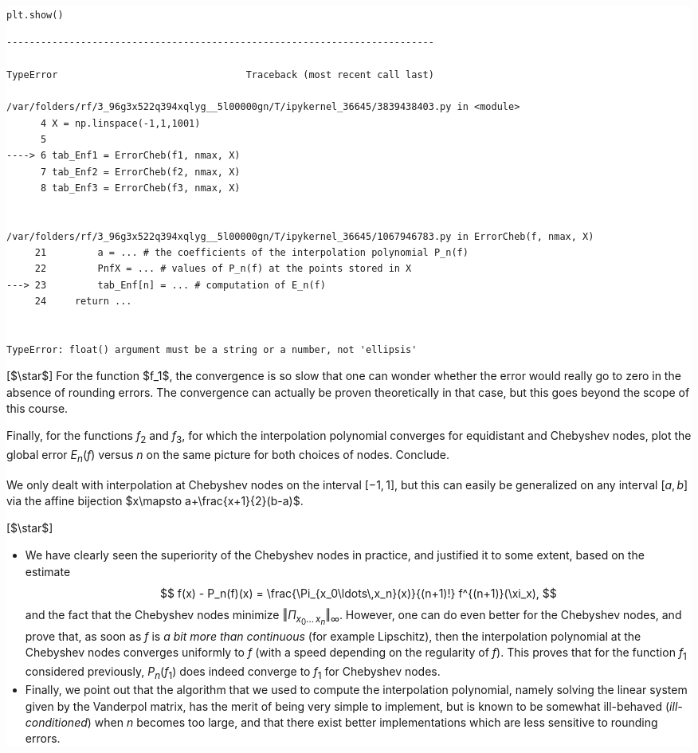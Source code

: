 ```python
plt.show()

```


    ---------------------------------------------------------------------------

    TypeError                                 Traceback (most recent call last)

    /var/folders/rf/3_96g3x522q394xqlyg__5l00000gn/T/ipykernel_36645/3839438403.py in <module>
          4 X = np.linspace(-1,1,1001)
          5 
    ----> 6 tab_Enf1 = ErrorCheb(f1, nmax, X)
          7 tab_Enf2 = ErrorCheb(f2, nmax, X)
          8 tab_Enf3 = ErrorCheb(f3, nmax, X)


    /var/folders/rf/3_96g3x522q394xqlyg__5l00000gn/T/ipykernel_36645/1067946783.py in ErrorCheb(f, nmax, X)
         21         a = ... # the coefficients of the interpolation polynomial P_n(f)
         22         PnfX = ... # values of P_n(f) at the points stored in X
    ---> 23         tab_Enf[n] = ... # computation of E_n(f)
         24     return ...


    TypeError: float() argument must be a string or a number, not 'ellipsis'


<div markdown=1, class='Answer'>

<div markdown=1, class='Fur'> [$\star$] For the function $f_1$, the convergence is so slow that one can wonder whether the error would really go to zero in the absence of rounding errors. The convergence can actually be proven theoretically in that case, but this goes beyond the scope of this course.

<div markdown = 1, class = "DoIt"> 

Finally, for the functions $f_2$ and $f_3$, for which the interpolation polynomial converges for equidistant and Chebyshev nodes, plot the global error $E_n(f)$ versus $n$ on the same picture for both choices of nodes. Conclude.


```python

```

<div markdown=1, class='Answer'>

<div markdown = 1, class = "Rmk"> 

We only dealt with interpolation at Chebyshev nodes on the interval $[-1,1]$, but this can easily be generalized on any interval $[a,b]$ via the affine bijection $x\mapsto a+\frac{x+1}{2}(b-a)$.

<div markdown = 1, class = "Fur"> [$\star$]

- We have clearly seen the superiority of the Chebyshev nodes in practice, and justified it to some extent, based on the estimate
$$
f(x) - P_n(f)(x) = \frac{\Pi_{x_0\ldots\,x_n}(x)}{(n+1)!} f^{(n+1)}(\xi_x),
$$
and the fact that the Chebyshev nodes minimize $\left\Vert \Pi_{x_0\ldots\,x_n} \right\Vert_\infty$. However, one can do even better for the Chebyshev nodes, and prove that, as soon as $f$ is *a bit more than continuous* (for example Lipschitz), then the interpolation polynomial at the Chebyshev nodes converges uniformly to $f$ (with a speed depending on the regularity of $f$). This proves that for the function $f_1$ considered previously, $P_n(f_1)$ does indeed converge to $f_1$ for Chebyshev nodes.
- Finally, we point out that the algorithm that we used to compute the interpolation polynomial, namely solving the linear system given by the Vanderpol matrix, has the merit of being very simple to implement, but is known to be somewhat ill-behaved (*ill-conditioned*) when $n$ becomes too large, and that there exist better implementations which are less sensitive to rounding errors.
